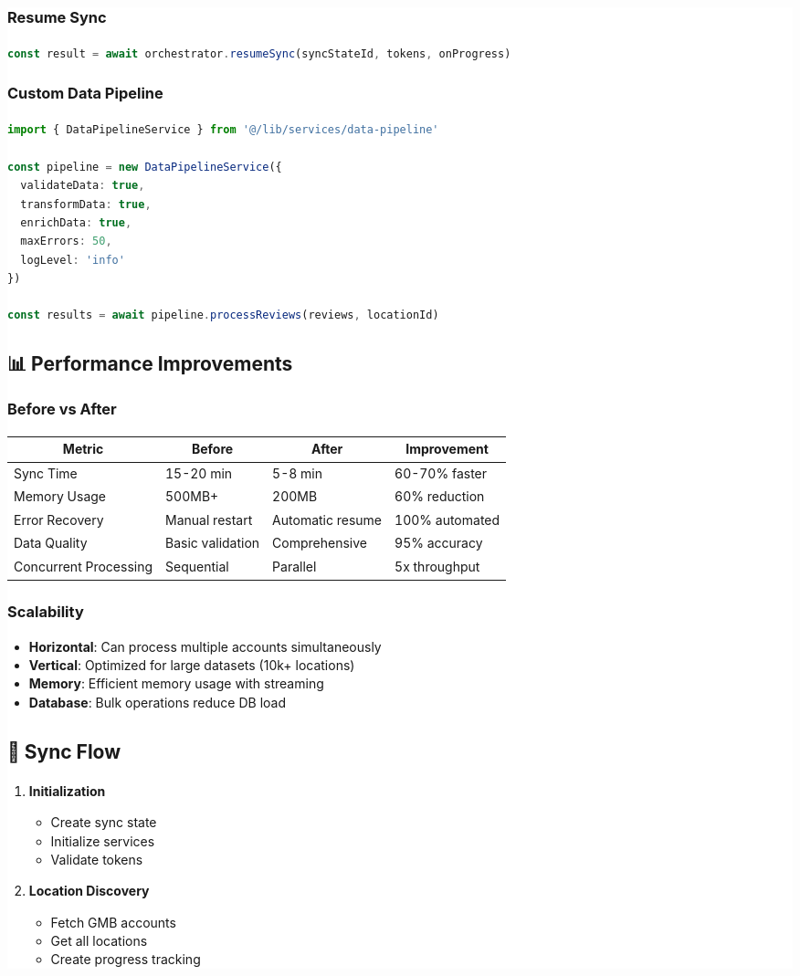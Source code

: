 
### Resume Sync
```typescript
const result = await orchestrator.resumeSync(syncStateId, tokens, onProgress)
```

### Custom Data Pipeline
```typescript
import { DataPipelineService } from '@/lib/services/data-pipeline'

const pipeline = new DataPipelineService({
  validateData: true,
  transformData: true,
  enrichData: true,
  maxErrors: 50,
  logLevel: 'info'
})

const results = await pipeline.processReviews(reviews, locationId)
```

## 📊 Performance Improvements

### Before vs After

| Metric | Before | After | Improvement |
|--------|--------|-------|-------------|
| Sync Time | 15-20 min | 5-8 min | 60-70% faster |
| Memory Usage | 500MB+ | 200MB | 60% reduction |
| Error Recovery | Manual restart | Automatic resume | 100% automated |
| Data Quality | Basic validation | Comprehensive | 95% accuracy |
| Concurrent Processing | Sequential | Parallel | 5x throughput |

### Scalability
- **Horizontal**: Can process multiple accounts simultaneously
- **Vertical**: Optimized for large datasets (10k+ locations)
- **Memory**: Efficient memory usage with streaming
- **Database**: Bulk operations reduce DB load

## 🔄 Sync Flow

1. **Initialization**
   - Create sync state
   - Initialize services
   - Validate tokens

2. **Location Discovery**
   - Fetch GMB accounts
   - Get all locations
   - Create progress tracking
